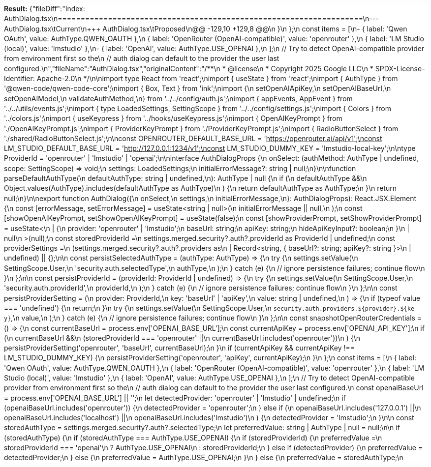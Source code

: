 **Result:** {"fileDiff":"Index: AuthDialog.tsx\n===================================================================\n--- AuthDialog.tsx\tCurrent\n+++ AuthDialog.tsx\tProposed\n@@ -129,10 +129,8 @@\n     }\n   };\n   const items = [\n-    { label: 'Qwen OAuth', value: AuthType.QWEN_OAUTH },\n     { label: 'OpenRouter (OpenAI-compatible)', value: 'openrouter' },\n     { label: 'LM Studio (local)', value: 'lmstudio' },\n-    { label: 'OpenAI', value: AuthType.USE_OPENAI },\n   ];\n   // Try to detect OpenAI-compatible provider from environment first so the\n   // auth dialog can default to the provider the user last configured.\n","fileName":"AuthDialog.tsx","originalContent":"/**\n * @license\n * Copyright 2025 Google LLC\n * SPDX-License-Identifier: Apache-2.0\n */\n\nimport type React from 'react';\nimport { useState } from 'react';\nimport { AuthType } from '@qwen-code/qwen-code-core';\nimport { Box, Text } from 'ink';\nimport {\n  setOpenAIApiKey,\n  setOpenAIBaseUrl,\n  setOpenAIModel,\n  validateAuthMethod,\n} from '../../config/auth.js';\nimport { appEvents, AppEvent } from '../../utils/events.js';\nimport { type LoadedSettings, SettingScope } from '../../config/settings.js';\nimport { Colors } from '../colors.js';\nimport { useKeypress } from '../hooks/useKeypress.js';\nimport { OpenAIKeyPrompt } from './OpenAIKeyPrompt.js';\nimport { ProviderKeyPrompt } from './ProviderKeyPrompt.js';\nimport { RadioButtonSelect } from './shared/RadioButtonSelect.js';\n\nconst OPENROUTER_DEFAULT_BASE_URL = 'https://openrouter.ai/api/v1';\nconst LM_STUDIO_DEFAULT_BASE_URL = 'http://127.0.0.1:1234/v1';\nconst LM_STUDIO_DUMMY_KEY = 'lmstudio-local-key';\n\ntype ProviderId = 'openrouter' | 'lmstudio' | 'openai';\n\ninterface AuthDialogProps {\n  onSelect: (authMethod: AuthType | undefined, scope: SettingScope) => void;\n  settings: LoadedSettings;\n  initialErrorMessage?: string | null;\n}\n\nfunction parseDefaultAuthType(\n  defaultAuthType: string | undefined,\n): AuthType | null {\n  if (\n    defaultAuthType &&\n    Object.values(AuthType).includes(defaultAuthType as AuthType)\n  ) {\n    return defaultAuthType as AuthType;\n  }\n  return null;\n}\n\nexport function AuthDialog({\n  onSelect,\n  settings,\n  initialErrorMessage,\n}: AuthDialogProps): React.JSX.Element {\n  const [errorMessage, setErrorMessage] = useState<string | null>(\n    initialErrorMessage || null,\n  );\n  const [showOpenAIKeyPrompt, setShowOpenAIKeyPrompt] = useState(false);\n  const [showProviderPrompt, setShowProviderPrompt] = useState<\n    | {\n        provider: 'openrouter' | 'lmstudio';\n        baseUrl: string;\n        apiKey: string;\n        hideApiKeyInput?: boolean;\n      }\n    | null\n  >(null);\n  const storedProviderId =\n    settings.merged.security?.auth?.providerId as ProviderId | undefined;\n  const providerSettings =\n    (settings.merged.security?.auth?.providers as\n      | Record<string, { baseUrl?: string; apiKey?: string }>\n      | undefined) || {};\n\n  const persistSelectedAuthType = (authType: AuthType) => {\n    try {\n      settings.setValue(\n        SettingScope.User,\n        'security.auth.selectedType',\n        authType,\n      );\n    } catch (e) {\n      // ignore persistence failures; continue flow\n    }\n  };\n\n  const persistProviderId = (providerId: ProviderId | undefined) => {\n    try {\n      settings.setValue(\n        SettingScope.User,\n        'security.auth.providerId',\n        providerId,\n      );\n    } catch (e) {\n      // ignore persistence failures; continue flow\n    }\n  };\n\n  const persistProviderSetting = (\n    provider: ProviderId,\n    key: 'baseUrl' | 'apiKey',\n    value: string | undefined,\n  ) => {\n    if (typeof value === 'undefined') {\n      return;\n    }\n    try {\n      settings.setValue(\n        SettingScope.User,\n        `security.auth.providers.${provider}.${key}`,\n        value,\n      );\n    } catch (e) {\n      // ignore persistence failures; continue flow\n    }\n  };\n\n  const snapshotOpenRouterCredentials = () => {\n    const currentBaseUrl = process.env['OPENAI_BASE_URL'];\n    const currentApiKey = process.env['OPENAI_API_KEY'];\n    if (\n      currentBaseUrl &&\n      (storedProviderId === 'openrouter' ||\n        currentBaseUrl.includes('openrouter'))\n    ) {\n      persistProviderSetting('openrouter', 'baseUrl', currentBaseUrl);\n    }\n    if (currentApiKey && currentApiKey !== LM_STUDIO_DUMMY_KEY) {\n      persistProviderSetting('openrouter', 'apiKey', currentApiKey);\n    }\n  };\n  const items = [\n    { label: 'Qwen OAuth', value: AuthType.QWEN_OAUTH },\n    { label: 'OpenRouter (OpenAI-compatible)', value: 'openrouter' },\n    { label: 'LM Studio (local)', value: 'lmstudio' },\n    { label: 'OpenAI', value: AuthType.USE_OPENAI },\n  ];\n  // Try to detect OpenAI-compatible provider from environment first so the\n  // auth dialog can default to the provider the user last configured.\n  const openaiBaseUrl = process.env['OPENAI_BASE_URL'] || '';\n  let detectedProvider: 'openrouter' | 'lmstudio' | undefined;\n  if (openaiBaseUrl.includes('openrouter')) {\n    detectedProvider = 'openrouter';\n  } else if (\n    openaiBaseUrl.includes('127.0.0.1') ||\n    openaiBaseUrl.includes('localhost') ||\n    openaiBaseUrl.includes('lmstudio')\n  ) {\n    detectedProvider = 'lmstudio';\n  }\n\n  const storedAuthType = settings.merged.security?.auth?.selectedType;\n  let preferredValue: string | AuthType | null = null;\n\n  if (storedAuthType) {\n    if (storedAuthType === AuthType.USE_OPENAI) {\n      if (storedProviderId) {\n        preferredValue =\n          storedProviderId === 'openai'\n            ? AuthType.USE_OPENAI\n            : storedProviderId;\n      } else if (detectedProvider) {\n        preferredValue = detectedProvider;\n      } else {\n        preferredValue = AuthType.USE_OPENAI;\n      }\n    } else {\n      preferredValue = storedAuthType;\n